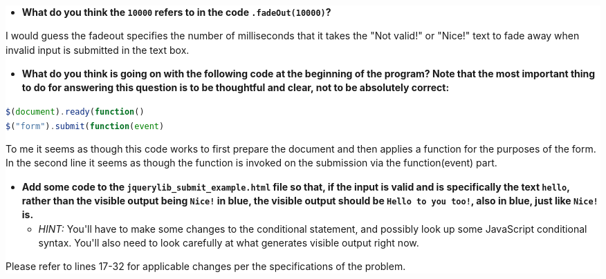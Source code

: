 * **What do you think the `10000` refers to in the code `.fadeOut(10000)`?**

I would guess the fadeout specifies the number of milliseconds that it takes the "Not valid!" or "Nice!" text to fade away when invalid input is submitted in the text box.

* **What do you think is going on with the following code at the beginning of the program? Note that the most important thing to do for answering this question is to be thoughtful and clear, not to be absolutely correct:**

```js
$(document).ready(function()
$("form").submit(function(event)
```

To me it seems as though this code works to first prepare the document and then applies a function for the purposes of the form. In the second line it seems as though the function is invoked on the submission via the function(event) part.


* **Add some code to the `jquerylib_submit_example.html` file so that, if the input is valid and is specifically the text `hello`, rather than the visible output being `Nice!` in blue, the visible output should be `Hello to you too!`, also in blue, just like `Nice!` is.**
	* *HINT:* You'll have to make some changes to the conditional statement, and possibly look up some JavaScript conditional syntax. You'll also need to look carefully at what generates visible output right now.

Please refer to lines 17-32 for applicable changes per the specifications of the problem.
